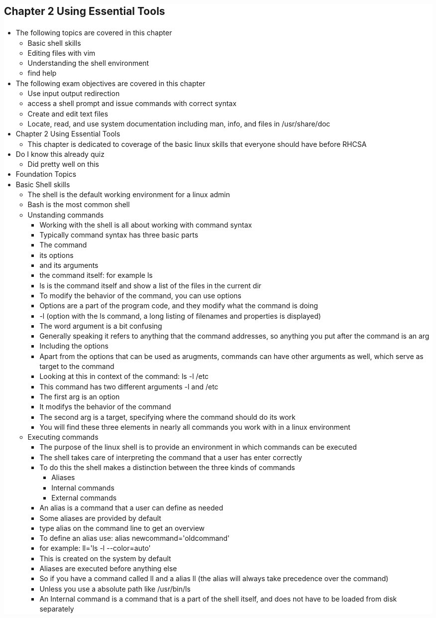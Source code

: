 ## Chapter 2 Using Essential Tools 

* The following topics are covered in this chapter 
    * Basic shell skills 
    * Editing files with vim
    * Understanding the shell environment 
    * find help
* The following exam objectives are covered in this chapter
    * Use input output redirection
    * access a shell prompt and issue commands with correct syntax 
    * Create and edit text files 
    * Locate, read, and use system documentation including man, info, and files in /usr/share/doc 
* Chapter 2 Using Essential Tools 
    * This chapter is dedicated to coverage of the basic linux skills that everyone should have before RHCSA 
* Do I know this already quiz 
    * Did pretty well on this 
* Foundation Topics 
* Basic Shell skills 
    * The shell is the default working environment for a linux admin
    * Bash is the most common shell 
    * Unstanding commands 
        * Working with the shell is all about working with command syntax 
        * Typically command syntax has three basic parts 
        * The command 
        * its options 
        * and its arguments 
        * the command itself: for example ls
        * ls is the command itself and show a list of the files in the current dir 
        * To modify the behavior of the command, you can use options
        * Options are a part of the program code, and they modify what the command is doing 
        * -l (option with the ls command, a long listing of filenames and properties is displayed)
        * The word argument is a bit confusing 
        * Generally speaking it refers to anything that the command addresses, so anything you put after the command is an arg 
        * Including the options 
        * Apart from the options that can be used as arugments, commands can have other arguments as well, which serve as target to the command 
        * Looking at this in context of the command: ls -l /etc 
        * This command has two different arguments -l and /etc 
        * The first arg is an option
        * It modifys the behavior of the command 
        * The second arg is a target, specifying where the command should do its work 
        * You will find these three elements in nearly all commands you work with in a linux environment 
    * Executing commands 
        * The purpose of the linux shell is to provide an environment in which commands can be executed 
        * The shell takes care of interpreting the command that a user has enter correctly 
        * To do this the shell makes a distinction between the three kinds of commands 
            * Aliases 
            * Internal commands 
            * External commands 
        * An alias is a command that a user can define as needed 
        * Some aliases are provided by default 
        * type alias on the command line to get an overview 
        * To define an alias use: alias newcommand='oldcommand'
        * for example: ll='ls -l --color=auto'
        * This is created on the system by default 
        * Aliases are executed before anything else
        * So if you have a command called ll and a alias ll (the alias will always take precedence over the command)
        * Unless you use a absolute path like /usr/bin/ls 
        * An Internal command is a command that is a part of the shell itself, and does not have to be loaded from disk separately